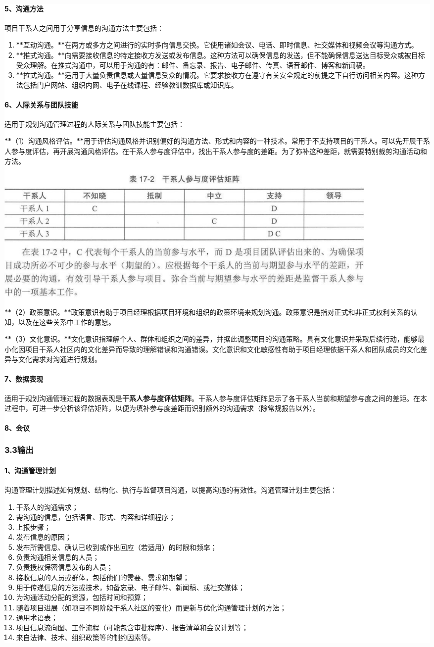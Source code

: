 #### 5、沟通方法

项目干系人之间用于分享信息的沟通方法主要包括：

1. **互动沟通。**在两方或多方之间进行的实时多向信息交换。它使用诸如会议、电话、即时信息、社交媒体和视频会议等沟通方式。
2. **推式沟通。**向需要接收信息的特定接收方发送或发布信息。这种方法可以确保信息的发送，但不能确保信息送达目标受众或被目标受众理解。在推式沟通中，可以用于沟通的有：邮件、备忘录、报告、电子邮件、传真、语音邮件、博客和新闻稿。
3. **拉式沟通。**适用于大量负责信息或大量信息受众的情况。它要求接收方在遵守有关安全规定的前提之下自行访问相关内容。这种方法包括门户网站、组织内网、电子在线课程、经验教训数据库或知识库。

#### 6、人际关系与团队技能

适用于规划沟通管理过程的人际关系与团队技能主要包括：

**（1）沟通风格评估。**用于评估沟通风格并识别偏好的沟通方法、形式和内容的一种技术。常用于不支持项目的干系人。可以先开展干系人参与度评估，再开展沟通风格评估。在干系人参与度评估中，找出干系人参与度的差距。为了弥补这种差距，就需要特别裁剪沟通活动和方法。

![](../images/07沟通管理/干系人参与度评估矩阵.jpg)

**（2）政策意识。**政策意识有助于项目经理根据项目环境和组织的政策环境来规划沟通。政策意识是指对正式和非正式权利关系的认知，以及在这些关系中工作的意愿。

**（3）文化意识。**文化意识指理解个人、群体和组织之间的差异，并据此调整项目的沟通策略。具有文化意识并采取后续行动，能够最小化因项目干系人社区内的文化差异而导致的理解错误和沟通错误。文化意识和文化敏感性有助于项目经理依据干系人和团队成员的文化差异与文化需求对沟通进行规划。

#### 7、数据表现

适用于规划沟通管理过程的数据表现是**干系人参与度评估矩阵**。干系人参与度评估矩阵显示了各干系人当前和期望参与度之间的差距。在本过程中，可进一步分析该评估矩阵，以便为填补参与度差距而识别额外的沟通需求（除常规报告以外）。

#### 8、会议

### 3.3输出

#### 1、沟通管理计划

沟通管理计划描述如何规划、结构化、执行与监督项目沟通，以提高沟通的有效性。沟通管理计划主要包括：

1. 干系人的沟通需求；
2. 需沟通的信息，包括语言、形式、内容和详细程序；
3. 上报步骤；
4. 发布信息的原因；
5. 发布所需信息、确认已收到或作出回应（若适用）的时限和频率；
6. 负责沟通相关信息的人员；
7. 负责授权保密信息发布的人员；
8. 接收信息的人员或群体，包括他们的需要、需求和期望；
9. 用于传递信息的方法或技术，如备忘录、电子邮件、新闻稿、或社交媒体；
10. 为沟通活动分配的资源，包括时间和预算；
11. 随着项目进展（如项目不同阶段干系人社区的变化）而更新与优化沟通管理计划的方法；
12. 通用术语表；
13. 项目信息流向图、工作流程（可能包含审批程序）、报告清单和会议计划等；
14. 来自法律、技术、组织政策等的制约因素等。
